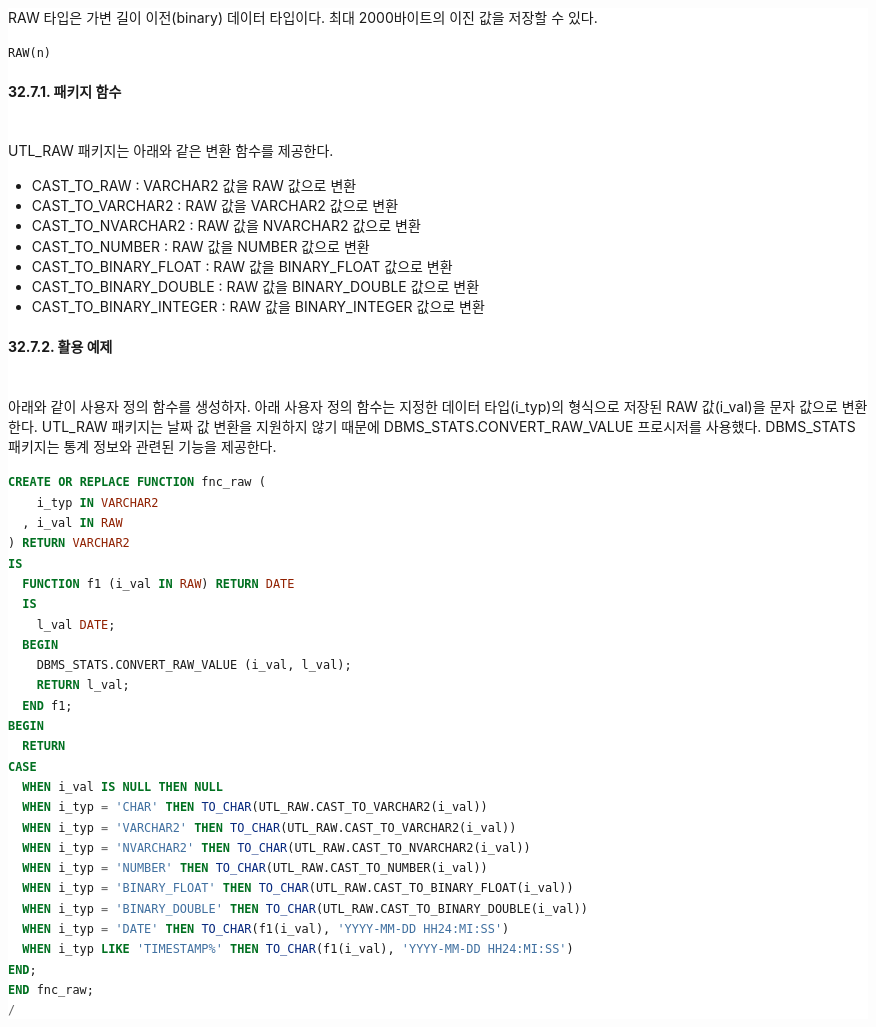 RAW 타입은 가변 길이 이전(binary) 데이터 타입이다. 최대 2000바이트의 이진 값을 저장할 수 있다.  

```
RAW(n)
```

#### 32.7.1. 패키지 함수
<br/>
UTL&#95;RAW 패키지는 아래와 같은 변환 함수를 제공한다.  

+ CAST&#95;TO&#95;RAW : VARCHAR2 값을 RAW 값으로 변환
+ CAST&#95;TO&#95;VARCHAR2 : RAW 값을 VARCHAR2 값으로 변환
+ CAST&#95;TO&#95;NVARCHAR2 : RAW 값을 NVARCHAR2 값으로 변환
+ CAST&#95;TO&#95;NUMBER : RAW 값을 NUMBER 값으로 변환
+ CAST&#95;TO&#95;BINARY&#95;FLOAT : RAW 값을 BINARY&#95;FLOAT 값으로 변환
+ CAST&#95;TO&#95;BINARY&#95;DOUBLE : RAW 값을 BINARY&#95;DOUBLE 값으로 변환
+ CAST&#95;TO&#95;BINARY&#95;INTEGER : RAW 값을 BINARY&#95;INTEGER 값으로 변환  

#### 32.7.2. 활용 예제
<br/>
아래와 같이 사용자 정의 함수를 생성하자. 아래 사용자 정의 함수는 지정한 데이터 타입(i&#95;typ)의 형식으로 저장된 RAW 값(i&#95;val)을 문자 값으로 변환한다. UTL&#95;RAW 패키지는 날짜 값 변환을 지원하지 않기 때문에 DBMS&#95;STATS.CONVERT&#95;RAW&#95;VALUE 프로시저를 사용했다. DBMS&#95;STATS 패키지는 통계 정보와 관련된 기능을 제공한다.  

```sql
CREATE OR REPLACE FUNCTION fnc_raw (
    i_typ IN VARCHAR2
  , i_val IN RAW
) RETURN VARCHAR2
IS
  FUNCTION f1 (i_val IN RAW) RETURN DATE
  IS
    l_val DATE;
  BEGIN
    DBMS_STATS.CONVERT_RAW_VALUE (i_val, l_val);
    RETURN l_val;
  END f1;
BEGIN
  RETURN
CASE
  WHEN i_val IS NULL THEN NULL
  WHEN i_typ = 'CHAR' THEN TO_CHAR(UTL_RAW.CAST_TO_VARCHAR2(i_val))
  WHEN i_typ = 'VARCHAR2' THEN TO_CHAR(UTL_RAW.CAST_TO_VARCHAR2(i_val))
  WHEN i_typ = 'NVARCHAR2' THEN TO_CHAR(UTL_RAW.CAST_TO_NVARCHAR2(i_val))
  WHEN i_typ = 'NUMBER' THEN TO_CHAR(UTL_RAW.CAST_TO_NUMBER(i_val))
  WHEN i_typ = 'BINARY_FLOAT' THEN TO_CHAR(UTL_RAW.CAST_TO_BINARY_FLOAT(i_val))
  WHEN i_typ = 'BINARY_DOUBLE' THEN TO_CHAR(UTL_RAW.CAST_TO_BINARY_DOUBLE(i_val))
  WHEN i_typ = 'DATE' THEN TO_CHAR(f1(i_val), 'YYYY-MM-DD HH24:MI:SS')
  WHEN i_typ LIKE 'TIMESTAMP%' THEN TO_CHAR(f1(i_val), 'YYYY-MM-DD HH24:MI:SS')
END;
END fnc_raw;
/
```
